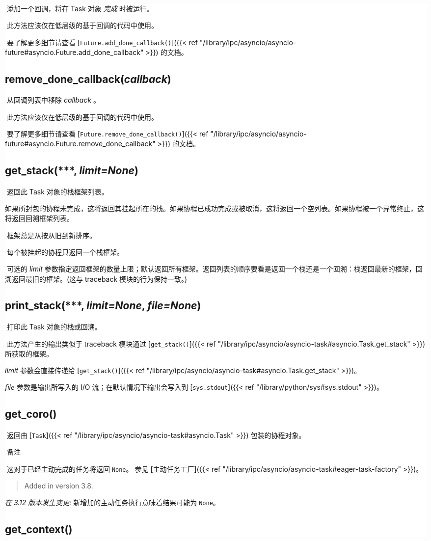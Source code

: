 ​	添加一个回调，将在 Task 对象 *完成* 时被运行。

​	此方法应该仅在低层级的基于回调的代码中使用。

​	要了解更多细节请查看 [`Future.add_done_callback()`]({{< ref "/library/ipc/asyncio/asyncio-future#asyncio.Future.add_done_callback" >}}) 的文档。

## **remove_done_callback**(*callback*)

​	从回调列表中移除 *callback* 。

​	此方法应该仅在低层级的基于回调的代码中使用。

​	要了解更多细节请查看 [`Future.remove_done_callback()`]({{< ref "/library/ipc/asyncio/asyncio-future#asyncio.Future.remove_done_callback" >}}) 的文档。

## **get_stack**(***, *limit=None*)

​	返回此 Task 对象的栈框架列表。

​	如果所封包的协程未完成，这将返回其挂起所在的栈。如果协程已成功完成或被取消，这将返回一个空列表。如果协程被一个异常终止，这将返回回溯框架列表。

​	框架总是从按从旧到新排序。

​	每个被挂起的协程只返回一个栈框架。

​	可选的 *limit* 参数指定返回框架的数量上限；默认返回所有框架。返回列表的顺序要看是返回一个栈还是一个回溯：栈返回最新的框架，回溯返回最旧的框架。(这与 traceback 模块的行为保持一致。)

## **print_stack**(***, *limit=None*, *file=None*)

​	打印此 Task 对象的栈或回溯。

​	此方法产生的输出类似于 traceback 模块通过 [`get_stack()`]({{< ref "/library/ipc/asyncio/asyncio-task#asyncio.Task.get_stack" >}}) 所获取的框架。

*limit* 参数会直接传递给 [`get_stack()`]({{< ref "/library/ipc/asyncio/asyncio-task#asyncio.Task.get_stack" >}})。

*file* 参数是输出所写入的 I/O 流；在默认情况下输出会写入到 [`sys.stdout`]({{< ref "/library/python/sys#sys.stdout" >}})。

## **get_coro**()

​	返回由 [`Task`]({{< ref "/library/ipc/asyncio/asyncio-task#asyncio.Task" >}}) 包装的协程对象。

​	备注

 

​	这对于已经主动完成的任务将返回 `None`。 参见 [主动任务工厂]({{< ref "/library/ipc/asyncio/asyncio-task#eager-task-factory" >}})。

> Added in version 3.8.
>

*在 3.12 版本发生变更:* 新增加的主动任务执行意味着结果可能为 `None`。

## **get_context**()
